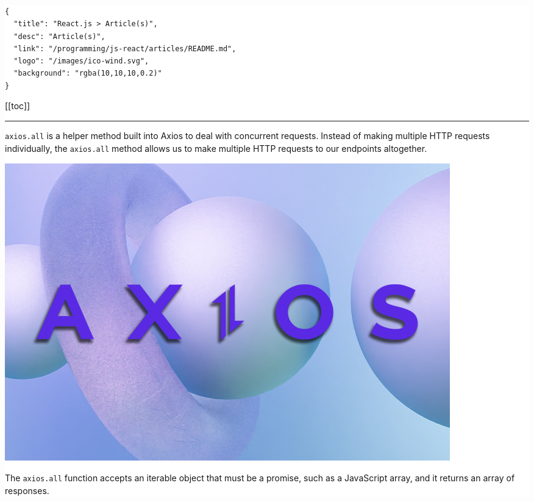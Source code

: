 ```component VPCard
{
  "title": "React.js > Article(s)",
  "desc": "Article(s)",
  "link": "/programming/js-react/articles/README.md",
  "logo": "/images/ico-wind.svg",
  "background": "rgba(10,10,10,0.2)"
}
```

[[toc]]

---

<SiteInfo
  name="Using axios.all to make concurrent requests"
  desc="Learn about Axios' axios.all function for HTTP requests, differentiating Promise.all and axios.all, and making concurrent API requests."
  url="https://blog.logrocket.com/using-axios-all-make-concurrent-requests"
  logo="/assets/image/blog.logrocket.com/favicon.png"
  preview="/assets/image/blog.logrocket.com/using-axios-all-make-concurrent-requests/banner.png"/>

`axios.all` is a helper method built into Axios to deal with concurrent requests. Instead of making multiple HTTP requests individually, the `axios.all` method allows us to make multiple HTTP requests to our endpoints altogether.

![Using Axios.all To Make Concurrent Requests](/assets/image/blog.logrocket.com/using-axios-all-make-concurrent-requests/banner.png)

The `axios.all` function accepts an iterable object that must be a promise, such as a JavaScript array, and it returns an array of responses.
